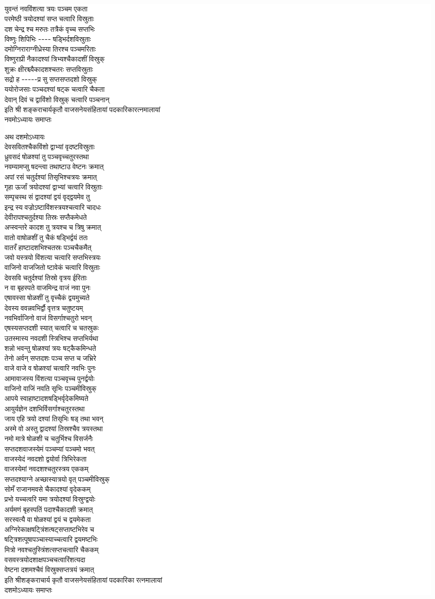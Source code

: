 युवन्तं नवविंशत्या त्रयः पञ्चम एकता  
परमेष्ठी त्रयोदश्यां सप्त चत्वारि विस्रुताः  
दश चेन्द्र श्च मरुतः तत्रैकं वृच्च सप्तभिः  
विष्णुः शिपिभिः ---- षड्भिर्दशविस्रुताः  
दमोग्निराराग्नीध्रेस्या तिरश्च पञ्चमरिताः  
विष्णुराप्री नैकादश्यां त्रिभ्यश्चैकादशीं विस्रुक्  
शुक्रः क्षीरश्च्यैकादशश्चतरः सप्तविस्रुताः  
सद्रो ह -----प्र सु सप्तसप्तदशो विस्रुक्  
ययोरोजसाः पञ्चदश्यां षट्क चत्वारि चैकता  
देवान् दिवं च द्वाविंशो विस्रुक् चत्वारि पञ्चनान्  
इति श्री शङ्कराचार्यकृतौ वाजसनेयसंहितायां पदकारिकारत्नमालायां  
नवमोऽध्यायः समाप्तः  
  
अथ दशमोऽध्यायः  
देवसवितश्चैकविंशो द्वाभ्यां वृदष्टविस्रुताः  
ध्रुवसदं षोळश्यां तु पञ्चवृच्चतुरस्तथा  
नवम्यामप्सु षदन्त्वा तथाष्टाउ वेष्टनः क्रमात्  
अपां रसं चतुर्दश्यां तिसृभिश्चत्रयः क्रमात्  
गृहा ऊर्जां त्रयोदश्यां द्वाभ्यां चत्वारि विस्रुताः  
सम्पृचस्थ सं द्वादश्यां द्वयं वृद्द्वयमेव तु  
इन्द्र स्य वज्रोऽष्टाविंशस्त्रयश्चत्वारि चादधः  
देवीरापश्चतुर्दश्या तिस्रः सप्तैकमेधते  
अप्स्वन्तरे कादश तु त्रयश्च च त्रिषु क्रमात्  
वातो वाषोळशीं तु चैकं षड्भिर्द्वयं ततः  
वातरँ हाष्टादशभिश्चतस्रः पञ्चचैकमैत्  
जवो यस्त्रयो विंशत्या चत्वारि सप्तभिस्त्रयः  
वाजिनो वाजजितो ष्टावेकं चत्वारि विस्रुताः  
देवसवि चतुर्दश्यां तिस्रो वृत्रय ईरिताः  
न वा बृहस्पते वाजमिन्द्र वाजं नवा पुनः  
एषावस्सा षोळशीं तु वृच्चैकं द्वयमुच्यते  
देवस्य ववन्नवभिर्द्वौ वृत्तत्र चतुष्टयम्  
नवभिर्वाजिनो वाजं विसर्गाश्चतुरो भवन्  
एषस्यसप्तदशी स्यात् चत्वारि च चतस्रुकः  
उतस्मास्य नवदशी स्त्रिभिश्च सप्तभिर्यथा  
शन्नो भवन्तु षोळश्यां त्रयः षट्कैकमिन्धते  
तेनो अर्वन् सप्तदशः पञ्च सप्त च जभ्रिरे  
वाजे वाजे व षोळश्यां चत्वारि नवभिः पुनः  
आमावाजस्य विंशत्या पञ्चवृच्च पुनर्द्वयोः  
वाजिनो वाजिं नवति सृभिः पञ्चमीविस्रुक्  
आपये स्वाहाष्टादशषड्भिर्वृदेकमिष्यते  
आयुर्यज्ञेन दशभिर्विसर्गाश्चतुरस्तथा  
जाय एहि त्रयो दश्यां तिसृभिः षड् तथा भवन्  
अस्मे वो अस्तु द्वादश्यां तिस्रश्चैव त्रयस्तथा  
नमो मात्रे षोळशी च चतुर्भिश्च विसर्जनैः  
सप्तदशवाजस्येमं पञ्चम्यां पञ्चमो भवत्  
वाजस्येदं नवदशो द्वयोर्वा त्रिभिरेकता  
वाजस्येमां नवदशश्चतुरस्त्रय एककम्  
सप्तदश्याग्ने अच्छास्यात्रयो वृत् पञ्चमीविस्रुक्  
सोमँ राजानमवसे चैकादश्यां वृदेककम्  
प्रभो यच्चत्वरि यमा त्रयोदश्यां विस्रुग्द्वयोः  
अर्यमणं बृहस्पतिं पदाश्चैकादशी क्रमात्  
सरस्वत्यै वा षोळश्यां द्वयं च द्वयमेकता  
अग्निरेकाक्षषट्त्रिंशत्षट्सप्ताष्टभिरेव च  
षट्त्रिशत्पूषापञ्चास्याच्चत्वारि द्वयमष्टभिः  
मित्रो नवश्चतुस्त्रिंशत्सप्तचत्वारि चैककम्  
वसवस्त्रयोदशाक्षपञ्चचत्वारिंशत्यदा  
वेष्टना दशमश्चैवं विस्रुक्सप्तत्रयं क्रमात्  
इति श्रीशङ्कराचार्य कृतौ वाजसनेयसंहितायां पदकारिका रत्नमालायां  
दशमोऽध्यायः समाप्तः  
  